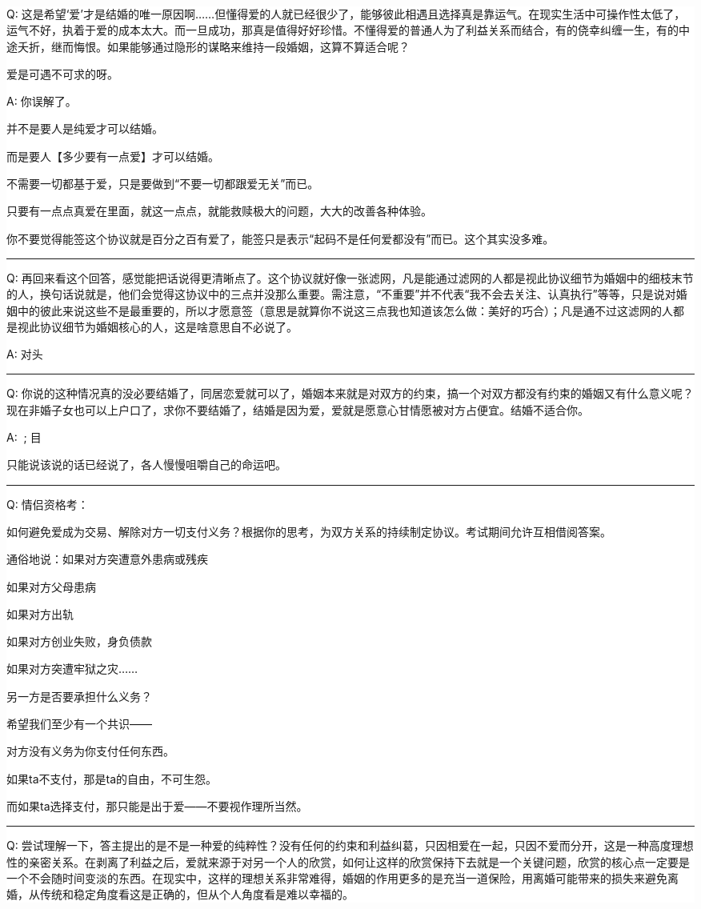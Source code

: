 Q: 这是希望‘爱’才是结婚的唯一原因啊……但懂得爱的人就已经很少了，能够彼此相遇且选择真是靠运气。在现实生活中可操作性太低了，运气不好，执着于爱的成本太大。而一旦成功，那真是值得好好珍惜。不懂得爱的普通人为了利益关系而结合，有的侥幸纠缠一生，有的中途夭折，继而悔恨。如果能够通过隐形的谋略来维持一段婚姻，这算不算适合呢？

爱是可遇不可求的呀。

A: 你误解了。

并不是要人是纯爱才可以结婚。

而是要人【多少要有一点爱】才可以结婚。

不需要一切都基于爱，只是要做到“不要一切都跟爱无关”而已。

只要有一点点真爱在里面，就这一点点，就能救赎极大的问题，大大的改善各种体验。

你不要觉得能签这个协议就是百分之百有爱了，能签只是表示“起码不是任何爱都没有”而已。这个其实没多难。

---

Q: 再回来看这个回答，感觉能把话说得更清晰点了。这个协议就好像一张滤网，凡是能通过滤网的人都是视此协议细节为婚姻中的细枝末节的人，换句话说就是，他们会觉得这协议中的三点并没那么重要。需注意，“不重要”并不代表“我不会去关注、认真执行”等等，只是说对婚姻中的彼此来说这些不是最重要的，所以才愿意签（意思是就算你不说这三点我也知道该怎么做：美好的巧合）；凡是通不过这滤网的人都是视此协议细节为婚姻核心的人，这是啥意思自不必说了。

A: 对头

---

Q: 你说的这种情况真的没必要结婚了，同居恋爱就可以了，婚姻本来就是对双方的约束，搞一个对双方都没有约束的婚姻又有什么意义呢？现在非婚子女也可以上户口了，求你不要结婚了，结婚是因为爱，爱就是愿意心甘情愿被对方占便宜。结婚不适合你。

A:  ; 目

只能说该说的话已经说了，各人慢慢咀嚼自己的命运吧。

---

Q: 情侣资格考：

如何避免爱成为交易、解除对方一切支付义务？根据你的思考，为双方关系的持续制定协议。考试期间允许互相借阅答案。

通俗地说：如果对方突遭意外患病或残疾

如果对方父母患病

如果对方出轨

如果对方创业失败，身负债款

如果对方突遭牢狱之灾……

另一方是否要承担什么义务？

希望我们至少有一个共识——

对方没有义务为你支付任何东西。

如果ta不支付，那是ta的自由，不可生怨。

而如果ta选择支付，那只能是出于爱——不要视作理所当然。

---

Q: 尝试理解一下，答主提出的是不是一种爱的纯粹性？没有任何的约束和利益纠葛，只因相爱在一起，只因不爱而分开，这是一种高度理想性的亲密关系。在剥离了利益之后，爱就来源于对另一个人的欣赏，如何让这样的欣赏保持下去就是一个关键问题，欣赏的核心点一定要是一个不会随时间变淡的东西。在现实中，这样的理想关系非常难得，婚姻的作用更多的是充当一道保险，用离婚可能带来的损失来避免离婚，从传统和稳定角度看这是正确的，但从个人角度看是难以幸福的。
